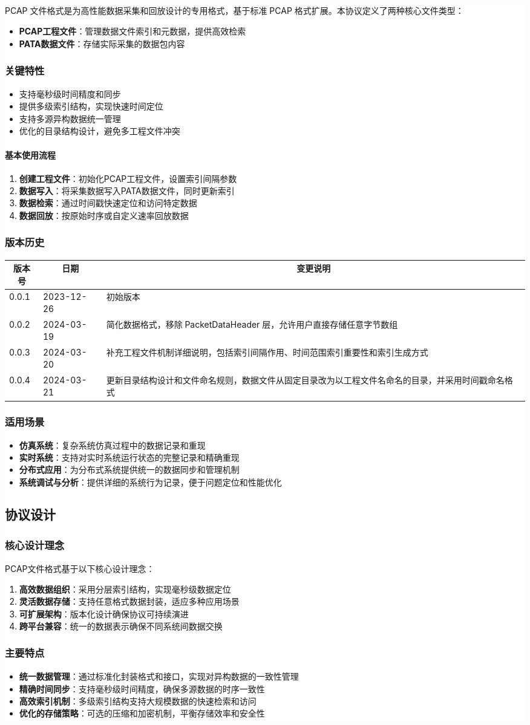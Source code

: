 PCAP 文件格式是为高性能数据采集和回放设计的专用格式，基于标准 PCAP 格式扩展。本协议定义了两种核心文件类型：
- **PCAP工程文件**：管理数据文件索引和元数据，提供高效检索
- **PATA数据文件**：存储实际采集的数据包内容

### 关键特性

- 支持毫秒级时间精度和同步
- 提供多级索引结构，实现快速时间定位
- 支持多源异构数据统一管理
- 优化的目录结构设计，避免多工程文件冲突

#### 基本使用流程

1. **创建工程文件**：初始化PCAP工程文件，设置索引间隔参数
2. **数据写入**：将采集数据写入PATA数据文件，同时更新索引
3. **数据检索**：通过时间戳快速定位和访问特定数据
4. **数据回放**：按原始时序或自定义速率回放数据

### 版本历史

| 版本号 | 日期       | 变更说明                                                                     |
| ------ | ---------- | ---------------------------------------------------------------------------- |
| 0.0.1  | 2023-12-26 | 初始版本                                                                     |
| 0.0.2  | 2024-03-19 | 简化数据格式，移除 PacketDataHeader 层，允许用户直接存储任意字节数组         |
| 0.0.3  | 2024-03-20 | 补充工程文件机制详细说明，包括索引间隔作用、时间范围索引重要性和索引生成方式 |
| 0.0.4  | 2024-03-21 | 更新目录结构设计和文件命名规则，数据文件从固定目录改为以工程文件名命名的目录，并采用时间戳命名格式 |

### 适用场景

- **仿真系统**：复杂系统仿真过程中的数据记录和重现
- **实时系统**：支持对实时系统运行状态的完整记录和精确重现
- **分布式应用**：为分布式系统提供统一的数据同步和管理机制
- **系统调试与分析**：提供详细的系统行为记录，便于问题定位和性能优化

## 协议设计

### 核心设计理念

PCAP文件格式基于以下核心设计理念：

1. **高效数据组织**：采用分层索引结构，实现毫秒级数据定位
2. **灵活数据存储**：支持任意格式数据封装，适应多种应用场景
3. **可扩展架构**：版本化设计确保协议可持续演进
4. **跨平台兼容**：统一的数据表示确保不同系统间数据交换

### 主要特点

- **统一数据管理**：通过标准化封装格式和接口，实现对异构数据的一致性管理
- **精确时间同步**：支持毫秒级时间精度，确保多源数据的时序一致性
- **高效索引机制**：多级索引结构支持大规模数据的快速检索和访问
- **优化的存储策略**：可选的压缩和加密机制，平衡存储效率和安全性
